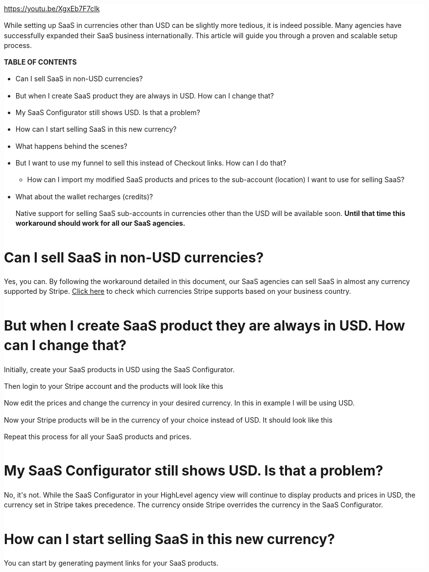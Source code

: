 [](https://youtu.be/XgxEb7F7cIk)[https://youtu.be/XgxEb7F7cIk ](https://youtu.be/XgxEb7F7cIk​​)

While setting up SaaS in currencies other than USD can be slightly more tedious, it is indeed possible. Many agencies have successfully expanded their SaaS business internationally. This article will guide you through a proven and scalable setup process.

**TABLE OF CONTENTS**

  * Can I sell SaaS in non-USD currencies? 
  * But when I create SaaS product they are always in USD. How can I change that?
  * My SaaS Configurator still shows USD. Is that a problem?
  * How can I start selling SaaS in this new currency?
  * What happens behind the scenes?
  * But I want to use my funnel to sell this instead of Checkout links. How can I do that?
    * How can I import my modified SaaS products and prices to the sub-account (location) I want to use for selling SaaS?
  * What about the wallet recharges (credits)?

    Native support for selling SaaS sub-accounts in currencies other than the USD will be available soon. **Until that time this workaround should work for all our SaaS agencies.**

# Can I sell SaaS in non-USD currencies? 

Yes, you can. By following the workaround detailed in this document, our SaaS agencies can sell SaaS in almost any currency supported by Stripe. [Click here](https://stripe.com/docs/currencies) to check which currencies Stripe supports based on your business country.

# But when I create SaaS product they are always in USD. How can I change that?

Initially, create your SaaS products in USD using the SaaS Configurator.

Then login to your Stripe account and the products will look like this

Now edit the prices and change the currency in your desired currency. In this in example I will be using USD.

Now your Stripe products will be in the currency of your choice instead of USD. It should look like this

 Repeat this process for all your SaaS products and prices.

# My SaaS Configurator still shows USD. Is that a problem?

 No, it's not. While the SaaS Configurator in your HighLevel agency view will continue to display products and prices in USD, the currency set in Stripe takes precedence. The currency onside Stripe overrides the currency in the SaaS Configurator. 

# How can I start selling SaaS in this new currency?

You can start by generating payment links for your SaaS products.
